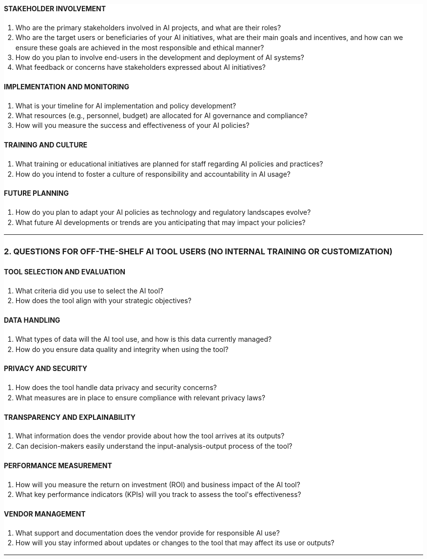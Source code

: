 #### STAKEHOLDER INVOLVEMENT
1. Who are the primary stakeholders involved in AI projects, and what are their roles?
2. Who are the target users or beneficiaries of your AI initiatives, what are their main goals and incentives, and how can we ensure these goals are achieved in the most responsible and ethical manner?
3. How do you plan to involve end-users in the development and deployment of AI systems?
4. What feedback or concerns have stakeholders expressed about AI initiatives?

#### IMPLEMENTATION AND MONITORING
1. What is your timeline for AI implementation and policy development?
2. What resources (e.g., personnel, budget) are allocated for AI governance and compliance?
3. How will you measure the success and effectiveness of your AI policies?

#### TRAINING AND CULTURE
1. What training or educational initiatives are planned for staff regarding AI policies and practices?
2. How do you intend to foster a culture of responsibility and accountability in AI usage?

#### FUTURE PLANNING
1. How do you plan to adapt your AI policies as technology and regulatory landscapes evolve?
2. What future AI developments or trends are you anticipating that may impact your policies?

---

### 2. QUESTIONS FOR OFF-THE-SHELF AI TOOL USERS (NO INTERNAL TRAINING OR CUSTOMIZATION)

#### TOOL SELECTION AND EVALUATION
1. What criteria did you use to select the AI tool?
2. How does the tool align with your strategic objectives?

#### DATA HANDLING
1. What types of data will the AI tool use, and how is this data currently managed?
2. How do you ensure data quality and integrity when using the tool?

#### PRIVACY AND SECURITY
1. How does the tool handle data privacy and security concerns?
2. What measures are in place to ensure compliance with relevant privacy laws?

#### TRANSPARENCY AND EXPLAINABILITY
1. What information does the vendor provide about how the tool arrives at its outputs?
2. Can decision-makers easily understand the input-analysis-output process of the tool?

#### PERFORMANCE MEASUREMENT
1. How will you measure the return on investment (ROI) and business impact of the AI tool?
2. What key performance indicators (KPIs) will you track to assess the tool's effectiveness?

#### VENDOR MANAGEMENT
1. What support and documentation does the vendor provide for responsible AI use?
2. How will you stay informed about updates or changes to the tool that may affect its use or outputs?

---
